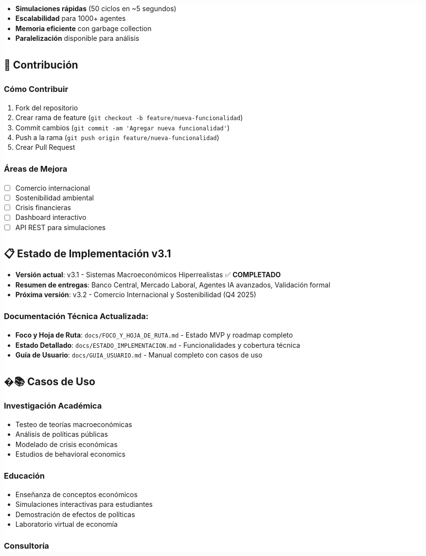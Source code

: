 - **Simulaciones rápidas** (50 ciclos en ~5 segundos)
- **Escalabilidad** para 1000+ agentes
- **Memoria eficiente** con garbage collection
- **Paralelización** disponible para análisis

## 🤝 Contribución

### Cómo Contribuir

1. Fork del repositorio
2. Crear rama de feature (`git checkout -b feature/nueva-funcionalidad`)
3. Commit cambios (`git commit -am 'Agregar nueva funcionalidad'`)
4. Push a la rama (`git push origin feature/nueva-funcionalidad`)
5. Crear Pull Request

### Áreas de Mejora

- [ ] Comercio internacional
- [ ] Sostenibilidad ambiental
- [ ] Crisis financieras
- [ ] Dashboard interactivo
- [ ] API REST para simulaciones

## 📋 Estado de Implementación v3.1

- **Versión actual**: v3.1 - Sistemas Macroeconómicos Hiperrealistas ✅ **COMPLETADO**
- **Resumen de entregas**: Banco Central, Mercado Laboral, Agentes IA avanzados, Validación formal
- **Próxima versión**: v3.2 - Comercio Internacional y Sostenibilidad (Q4 2025)

### Documentación Técnica Actualizada:
- **Foco y Hoja de Ruta**: `docs/FOCO_Y_HOJA_DE_RUTA.md` - Estado MVP y roadmap completo
- **Estado Detallado**: `docs/ESTADO_IMPLEMENTACION.md` - Funcionalidades y cobertura técnica
- **Guía de Usuario**: `docs/GUIA_USUARIO.md` - Manual completo con casos de uso

## �📚 Casos de Uso

### Investigación Académica

- Testeo de teorías macroeconómicas
- Análisis de políticas públicas
- Modelado de crisis económicas
- Estudios de behavioral economics

### Educación

- Enseñanza de conceptos económicos
- Simulaciones interactivas para estudiantes
- Demostración de efectos de políticas
- Laboratorio virtual de economía

### Consultoría

